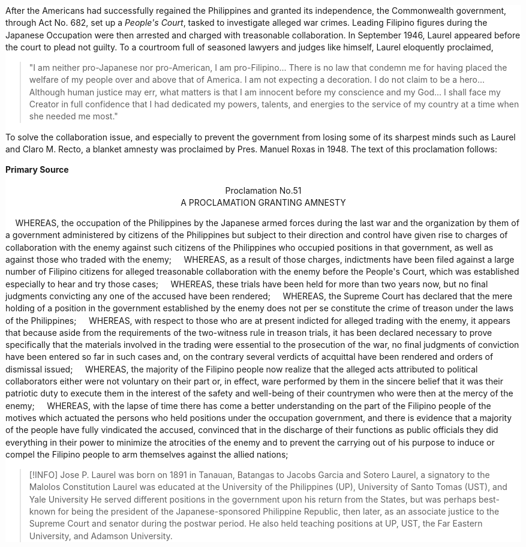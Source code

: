 After the Americans had successfully regained the Philippines and granted its independence, the Commonwealth government, through Act No. 682, set up a *People's Court*, tasked to investigate alleged war crimes. Leading Filipino figures during the  Japanese Occupation were then arrested and charged with treasonable collaboration. In  September 1946, Laurel appeared before the court to plead not guilty. To a courtroom full of seasoned lawyers and judges like himself, Laurel eloquently proclaimed, 
> "I am neither pro-Japanese nor pro-American, I am pro-Filipino... There is no law that condemn me for having placed the welfare of my people over and above that of America. I am not expecting a decoration. I do not claim to be a hero... Although human justice may err, what matters is that I am innocent before my conscience and my God... I shall  face my Creator in full confidence that I had dedicated my powers, talents, and energies to the service of my country at a time when she needed me most."

To solve the collaboration issue, and especially to prevent the government from losing some of its sharpest minds such as Laurel and Claro M. Recto, a blanket amnesty was proclaimed by Pres. Manuel Roxas in 1948. The text of this proclamation follows:

**Primary Source**
<center>Proclamation No.51</center>
<center>A PROCLAMATION GRANTING AMNESTY</center>

$\quad$WHEREAS, the occupation of the Philippines by the Japanese armed forces during the last war and the organization by them of a government administered by citizens of the Philippines but subject to their direction and control have given rise to charges of collaboration with the enemy against such citizens of the Philippines who occupied positions in that government, as well as against those who traded with the enemy;
$\quad$WHEREAS, as a result of those charges, indictments have been filed against a large number of Filipino citizens for alleged treasonable collaboration with the enemy before the People's Court, which was established especially to hear and try those cases;
$\quad$WHEREAS, these trials have been held for more than two years now, but no final judgments convicting any one of the accused have been rendered;
$\quad$WHEREAS, the Supreme Court has declared that the mere holding of a position in the government established by the enemy does not per se constitute the crime of treason under the laws of the Philippines;
$\quad$WHEREAS, with respect to those who are at present indicted for alleged trading with the enemy, it appears that because aside from the requirements of the two-witness rule in treason trials, it has been declared necessary to prove specifically that the materials involved in the trading were essential to the prosecution of the war, no final judgments of conviction have been entered so far in such cases and, on the contrary several verdicts of acquittal have been rendered and orders of dismissal issued;
$\quad$WHEREAS, the majority of the Filipino people now realize that the alleged acts attributed to political collaborators either were not voluntary on their part or, in effect, ware performed by them in the sincere belief that it was their patriotic duty to execute them in the interest of the safety and well-being of their countrymen who were then at the mercy of the enemy;
$\quad$WHEREAS, with the lapse of time there has come a better understanding on the part of the Filipino people of the motives which actuated the persons who held positions under the occupation government, and there is evidence that a majority of the people have fully vindicated the accused, convinced that in the discharge of their functions as public officials they did everything in their power to minimize the atrocities of the enemy and to prevent the carrying out of his purpose to induce or compel the Filipino people to arm themselves against the allied nations;
>[!INFO]
> Jose P. Laurel was born on 1891 in Tanauan, Batangas to Jacobs Garcia and Sotero Laurel, a signatory to the Malolos Constitution Laurel was educated at the University of the Philippines (UP), University of Santo Tomas (UST), and Yale University He served different positions in the government upon his return from the States, but was perhaps best-known for being the president of the Japanese-sponsored Philippine Republic, then later, as an associate justice to the Supreme Court and senator during the postwar period. He also held teaching positions at UP, UST, the Far Eastern University, and Adamson University.
